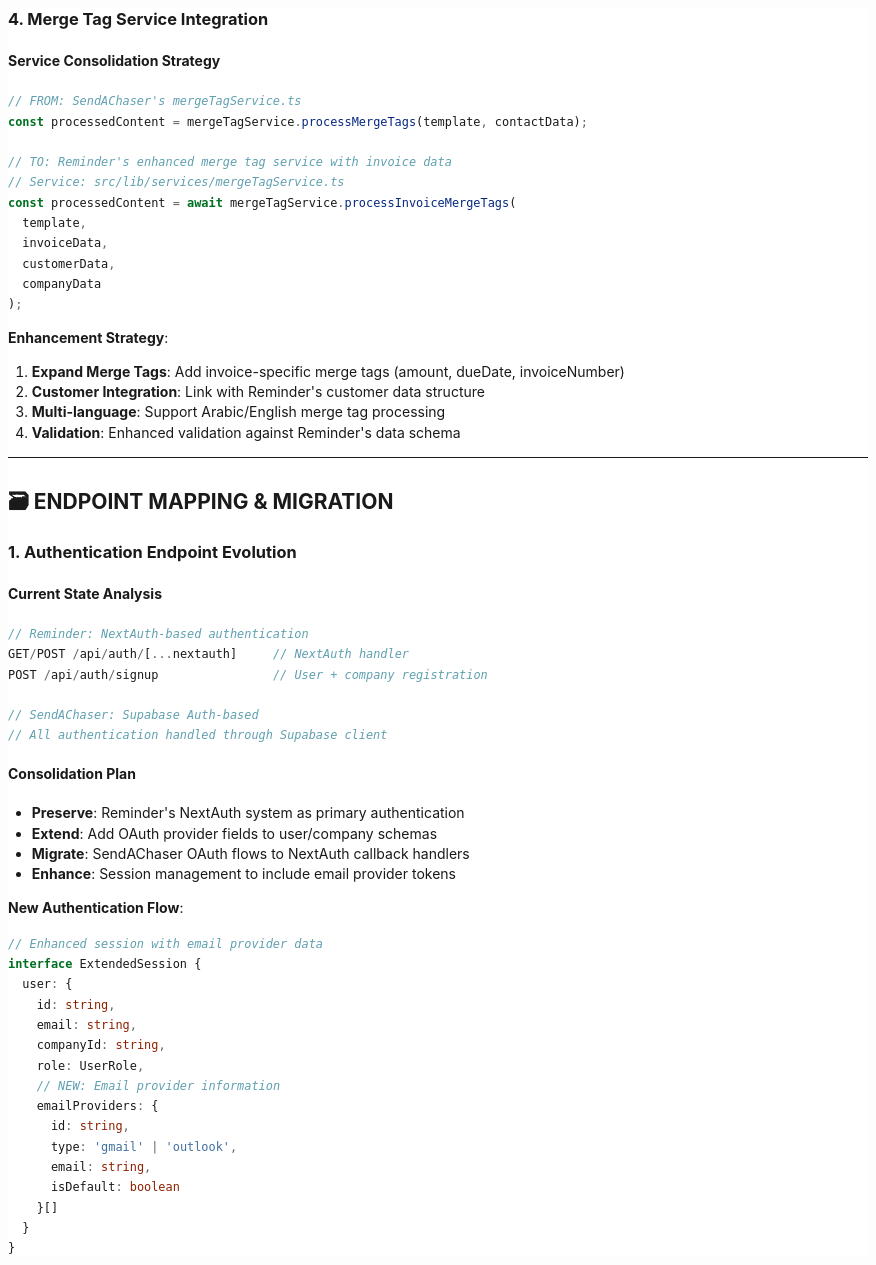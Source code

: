 ### **4. Merge Tag Service Integration**

#### **Service Consolidation Strategy**
```typescript
// FROM: SendAChaser's mergeTagService.ts
const processedContent = mergeTagService.processMergeTags(template, contactData);

// TO: Reminder's enhanced merge tag service with invoice data
// Service: src/lib/services/mergeTagService.ts
const processedContent = await mergeTagService.processInvoiceMergeTags(
  template,
  invoiceData,
  customerData,
  companyData
);
```

**Enhancement Strategy**:
1. **Expand Merge Tags**: Add invoice-specific merge tags (amount, dueDate, invoiceNumber)
2. **Customer Integration**: Link with Reminder's customer data structure
3. **Multi-language**: Support Arabic/English merge tag processing
4. **Validation**: Enhanced validation against Reminder's data schema

---

## 🗃️ ENDPOINT MAPPING & MIGRATION

### **1. Authentication Endpoint Evolution**

#### **Current State Analysis**
```typescript
// Reminder: NextAuth-based authentication
GET/POST /api/auth/[...nextauth]     // NextAuth handler
POST /api/auth/signup                // User + company registration

// SendAChaser: Supabase Auth-based
// All authentication handled through Supabase client
```

#### **Consolidation Plan**
- **Preserve**: Reminder's NextAuth system as primary authentication
- **Extend**: Add OAuth provider fields to user/company schemas
- **Migrate**: SendAChaser OAuth flows to NextAuth callback handlers
- **Enhance**: Session management to include email provider tokens

**New Authentication Flow**:
```typescript
// Enhanced session with email provider data
interface ExtendedSession {
  user: {
    id: string,
    email: string,
    companyId: string,
    role: UserRole,
    // NEW: Email provider information
    emailProviders: {
      id: string,
      type: 'gmail' | 'outlook',
      email: string,
      isDefault: boolean
    }[]
  }
}
```
